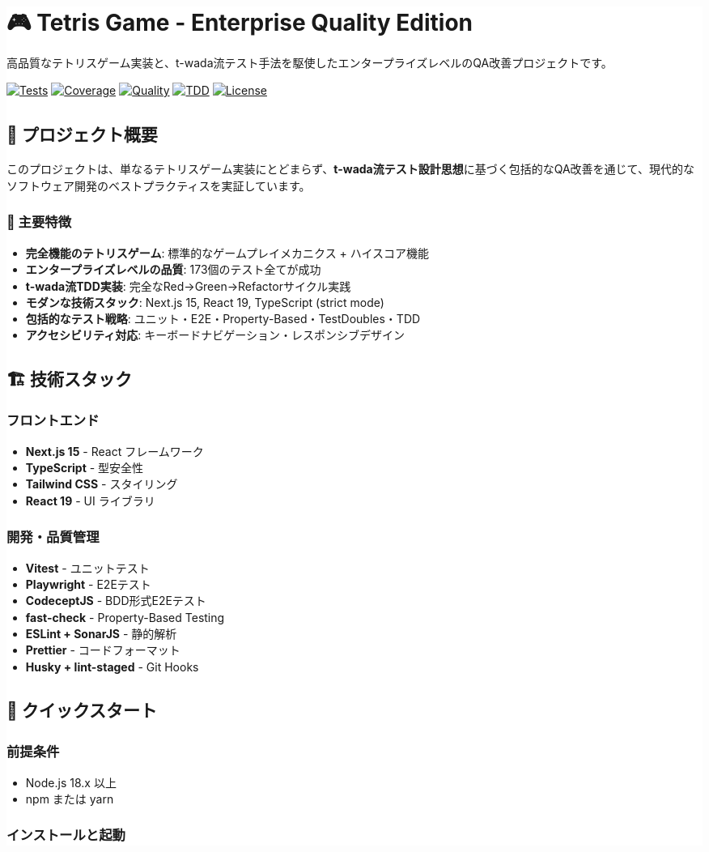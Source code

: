 # 🎮 Tetris Game - Enterprise Quality Edition

高品質なテトリスゲーム実装と、t-wada流テスト手法を駆使したエンタープライズレベルのQA改善プロジェクトです。

[![Tests](https://img.shields.io/badge/tests-173_passing-brightgreen)](./src/__tests__)
[![Coverage](https://img.shields.io/badge/coverage-high-brightgreen)](#テスト構成)
[![Quality](https://img.shields.io/badge/quality-enterprise-blue)](#品質保証)
[![TDD](https://img.shields.io/badge/TDD-t--wada_style-blue)](#t-wada流テスト設計思想)
[![License](https://img.shields.io/badge/license-MIT-blue)](./LICENSE)

## 🌟 プロジェクト概要

このプロジェクトは、単なるテトリスゲーム実装にとどまらず、**t-wada流テスト設計思想**に基づく包括的なQA改善を通じて、現代的なソフトウェア開発のベストプラクティスを実証しています。

### 🎯 主要特徴

- **完全機能のテトリスゲーム**: 標準的なゲームプレイメカニクス + ハイスコア機能
- **エンタープライズレベルの品質**: 173個のテスト全てが成功
- **t-wada流TDD実装**: 完全なRed→Green→Refactorサイクル実践
- **モダンな技術スタック**: Next.js 15, React 19, TypeScript (strict mode)
- **包括的なテスト戦略**: ユニット・E2E・Property-Based・TestDoubles・TDD
- **アクセシビリティ対応**: キーボードナビゲーション・レスポンシブデザイン

## 🏗️ 技術スタック

### フロントエンド

- **Next.js 15** - React フレームワーク
- **TypeScript** - 型安全性
- **Tailwind CSS** - スタイリング
- **React 19** - UI ライブラリ

### 開発・品質管理

- **Vitest** - ユニットテスト
- **Playwright** - E2Eテスト
- **CodeceptJS** - BDD形式E2Eテスト
- **fast-check** - Property-Based Testing
- **ESLint + SonarJS** - 静的解析
- **Prettier** - コードフォーマット
- **Husky + lint-staged** - Git Hooks

## 🚀 クイックスタート

### 前提条件

- Node.js 18.x 以上
- npm または yarn

### インストールと起動
